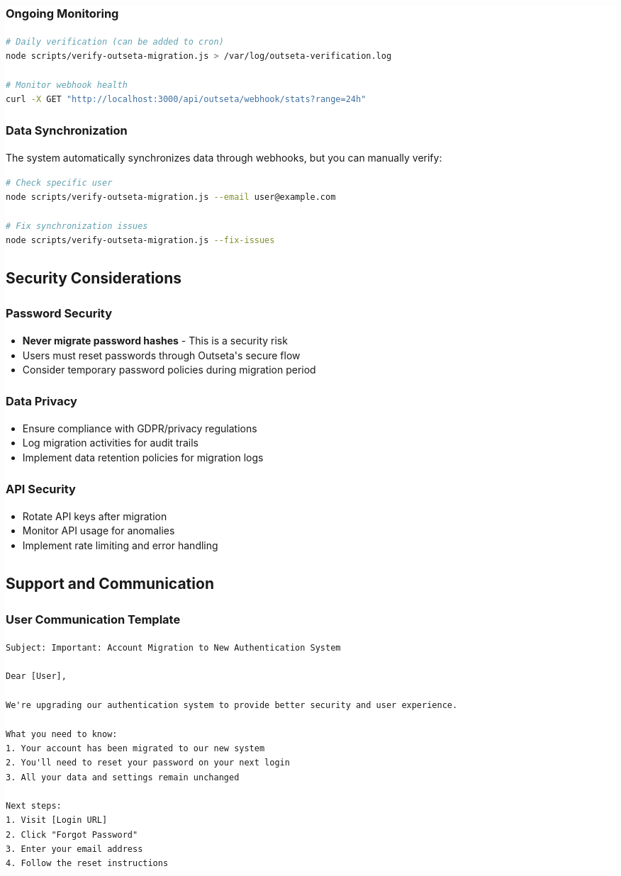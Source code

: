 ### Ongoing Monitoring

```bash
# Daily verification (can be added to cron)
node scripts/verify-outseta-migration.js > /var/log/outseta-verification.log

# Monitor webhook health
curl -X GET "http://localhost:3000/api/outseta/webhook/stats?range=24h"
```

### Data Synchronization

The system automatically synchronizes data through webhooks, but you can manually verify:

```bash
# Check specific user
node scripts/verify-outseta-migration.js --email user@example.com

# Fix synchronization issues
node scripts/verify-outseta-migration.js --fix-issues
```

## Security Considerations

### Password Security

- **Never migrate password hashes** - This is a security risk
- Users must reset passwords through Outseta's secure flow
- Consider temporary password policies during migration period

### Data Privacy

- Ensure compliance with GDPR/privacy regulations
- Log migration activities for audit trails
- Implement data retention policies for migration logs

### API Security

- Rotate API keys after migration
- Monitor API usage for anomalies
- Implement rate limiting and error handling

## Support and Communication

### User Communication Template

```
Subject: Important: Account Migration to New Authentication System

Dear [User],

We're upgrading our authentication system to provide better security and user experience. 

What you need to know:
1. Your account has been migrated to our new system
2. You'll need to reset your password on your next login
3. All your data and settings remain unchanged

Next steps:
1. Visit [Login URL]
2. Click "Forgot Password"
3. Enter your email address
4. Follow the reset instructions

```
